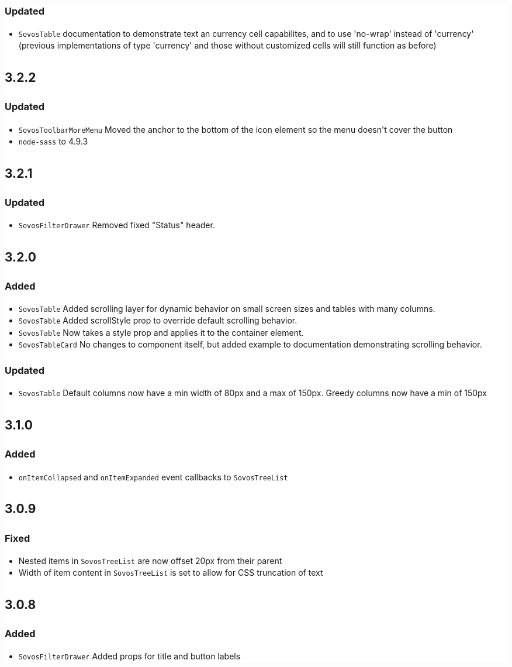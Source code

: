 ### Updated
- `SovosTable` documentation to demonstrate text an currency cell capabilites, and to use 'no-wrap' instead of 'currency' (previous implementations of type 'currency' and those without customized cells will still function as before)

## 3.2.2

### Updated
- `SovosToolbarMoreMenu` Moved the anchor to the bottom of the icon element so the menu doesn't cover the button
- `node-sass` to 4.9.3

## 3.2.1

### Updated
- `SovosFilterDrawer` Removed fixed "Status" header.

## 3.2.0

### Added
- `SovosTable` Added scrolling layer for dynamic behavior on small screen sizes and tables with many columns.
- `SovosTable` Added scrollStyle prop to override default scrolling behavior.
- `SovosTable` Now takes a style prop and applies it to the container element.
- `SovosTableCard` No changes to component itself, but added example to documentation demonstrating scrolling behavior.

### Updated
- `SovosTable` Default columns now have a min width of 80px and a max of 150px. Greedy columns now have a min of 150px

## 3.1.0

### Added
- `onItemCollapsed` and `onItemExpanded` event callbacks to `SovosTreeList`

## 3.0.9

### Fixed
- Nested items in `SovosTreeList` are now offset 20px from their parent
- Width of item content in `SovosTreeList` is set to allow for CSS truncation of text

## 3.0.8

### Added
- `SovosFilterDrawer` Added props for title and button labels
